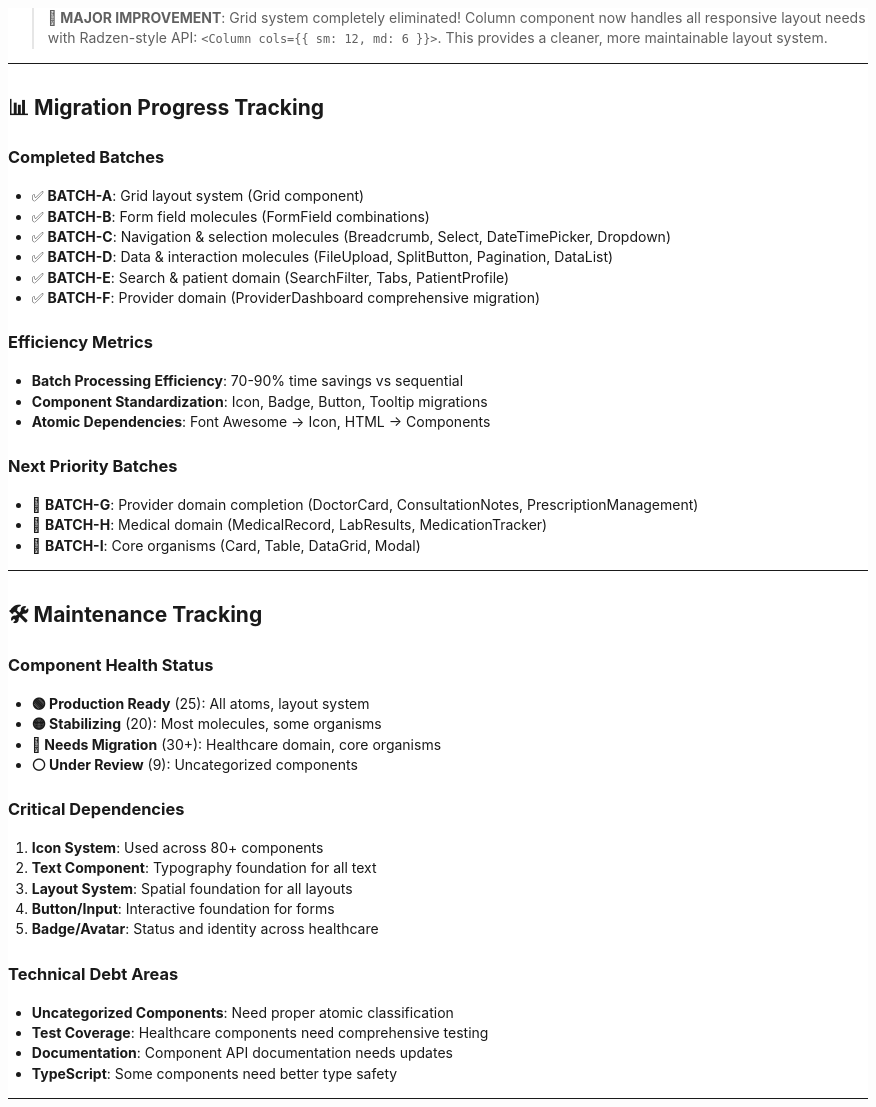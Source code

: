 > **🎉 MAJOR IMPROVEMENT**: Grid system completely eliminated! Column component now handles all responsive layout needs with Radzen-style API: `<Column cols={{ sm: 12, md: 6 }}>`. This provides a cleaner, more maintainable layout system.

---

## 📊 **Migration Progress Tracking**

### **Completed Batches**
- ✅ **BATCH-A**: Grid layout system (Grid component)
- ✅ **BATCH-B**: Form field molecules (FormField combinations)  
- ✅ **BATCH-C**: Navigation & selection molecules (Breadcrumb, Select, DateTimePicker, Dropdown)
- ✅ **BATCH-D**: Data & interaction molecules (FileUpload, SplitButton, Pagination, DataList)
- ✅ **BATCH-E**: Search & patient domain (SearchFilter, Tabs, PatientProfile)
- ✅ **BATCH-F**: Provider domain (ProviderDashboard comprehensive migration)

### **Efficiency Metrics** 
- **Batch Processing Efficiency**: 70-90% time savings vs sequential
- **Component Standardization**: Icon, Badge, Button, Tooltip migrations
- **Atomic Dependencies**: Font Awesome → Icon, HTML → Components

### **Next Priority Batches**
- 🔄 **BATCH-G**: Provider domain completion (DoctorCard, ConsultationNotes, PrescriptionManagement)
- 🔄 **BATCH-H**: Medical domain (MedicalRecord, LabResults, MedicationTracker)
- 🔄 **BATCH-I**: Core organisms (Card, Table, DataGrid, Modal)

---

## 🛠️ **Maintenance Tracking**

### **Component Health Status**
- **🟢 Production Ready** (25): All atoms, layout system
- **🟡 Stabilizing** (20): Most molecules, some organisms
- **🔴 Needs Migration** (30+): Healthcare domain, core organisms
- **⚪ Under Review** (9): Uncategorized components

### **Critical Dependencies**
1. **Icon System**: Used across 80+ components
2. **Text Component**: Typography foundation for all text
3. **Layout System**: Spatial foundation for all layouts
4. **Button/Input**: Interactive foundation for forms
5. **Badge/Avatar**: Status and identity across healthcare

### **Technical Debt Areas**
- **Uncategorized Components**: Need proper atomic classification
- **Test Coverage**: Healthcare components need comprehensive testing
- **Documentation**: Component API documentation needs updates
- **TypeScript**: Some components need better type safety

---